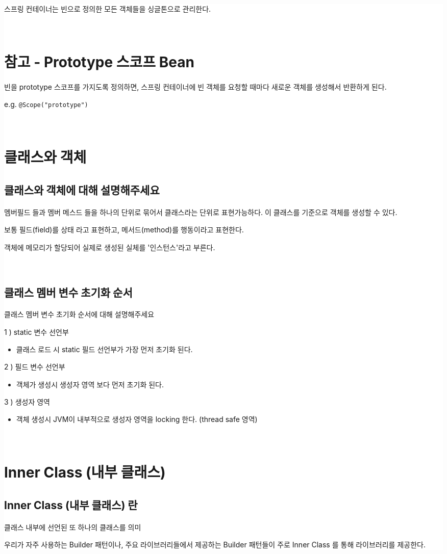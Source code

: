 스프링 컨테이너는 빈으로 정의한 모든 객체들을 싱글톤으로 관리한다.<br>

<br>



# 참고 - Prototype 스코프 Bean

빈을 prototype 스코프를 가지도록 정의하면, 스프링 컨테이너에 빈 객체를 요청할 때마다 새로운 객체를 생성해서 반환하게 된다.<br>

e.g. `@Scope("prototype")`<br>

<br>



# 클래스와 객체

## 클래스와 객체에 대해 설명해주세요

멤버필드 들과 멤버 메스드 들을 하나의 단위로 묶어서 클래스라는 단위로 표현가능하다. 이 클래스를 기준으로 객체를 생성할 수 있다.<br>

보통 필드(field)를 상태 라고 표현하고, 메서드(method)를 행동이라고 표현한다.<br>

객체에 메모리가 할당되어 실제로 생성된 실체를 '인스턴스'라고 부른다.<br>

<br>



## 클래스 멤버 변수 초기화 순서

클래스 멤버 변수 초기화 순서에 대해 설명해주세요

1 ) static 변수 선언부

- 클래스 로드 시 static 필드 선언부가 가장 먼저 초기화 된다.

2 ) 필드 변수 선언부

- 객체가 생성시 생성자 영역 보다 먼저 초기화 된다.

3 ) 생성자 영역

- 객체 생성시 JVM이 내부적으로 생성자 영역을 locking 한다. (thread safe 영역)

<br>



# Inner Class (내부 클래스)

## Inner Class (내부 클래스) 란

클래스 내부에 선언된 또 하나의 클래스를 의미<br>

우리가 자주 사용하는 Builder 패턴이나, 주요 라이브러리들에서 제공하는 Builder 패턴들이 주로 Inner Class 를 통해 라이브러리를 제공한다.<br>
